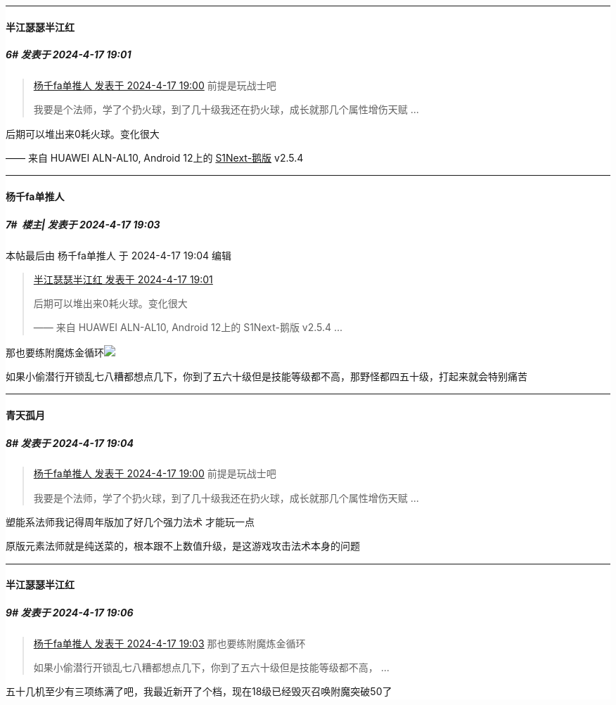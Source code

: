 *****

####  半江瑟瑟半江红  
##### 6#       发表于 2024-4-17 19:01

<blockquote><a href="httphttps://bbs.saraba1st.com/2b/forum.php?mod=redirect&amp;goto=findpost&amp;pid=64630948&amp;ptid=2180291" target="_blank">杨千fa单推人 发表于 2024-4-17 19:00</a>
前提是玩战士吧

我要是个法师，学了个扔火球，到了几十级我还在扔火球，成长就那几个属性增伤天赋 ...</blockquote>
后期可以堆出来0耗火球。变化很大

—— 来自 HUAWEI ALN-AL10, Android 12上的 [S1Next-鹅版](https://github.com/ykrank/S1-Next/releases) v2.5.4

*****

####  杨千fa单推人  
##### 7#         楼主| 发表于 2024-4-17 19:03

 本帖最后由 杨千fa单推人 于 2024-4-17 19:04 编辑 
<blockquote><a href="httphttps://bbs.saraba1st.com/2b/forum.php?mod=redirect&amp;goto=findpost&amp;pid=64630958&amp;ptid=2180291" target="_blank">半江瑟瑟半江红 发表于 2024-4-17 19:01</a>

后期可以堆出来0耗火球。变化很大

—— 来自 HUAWEI ALN-AL10, Android 12上的 S1Next-鹅版 v2.5.4 ...</blockquote>
那也要练附魔炼金循环<img src="https://static.saraba1st.com/image/smiley/face2017/016.png" referrerpolicy="no-referrer">

如果小偷潜行开锁乱七八糟都想点几下，你到了五六十级但是技能等级都不高，那野怪都四五十级，打起来就会特别痛苦

*****

####  青天孤月  
##### 8#       发表于 2024-4-17 19:04

<blockquote><a href="httphttps://bbs.saraba1st.com/2b/forum.php?mod=redirect&amp;goto=findpost&amp;pid=64630948&amp;ptid=2180291" target="_blank">杨千fa单推人 发表于 2024-4-17 19:00</a>
前提是玩战士吧

我要是个法师，学了个扔火球，到了几十级我还在扔火球，成长就那几个属性增伤天赋 ...</blockquote>
塑能系法师我记得周年版加了好几个强力法术 才能玩一点

原版元素法师就是纯送菜的，根本跟不上数值升级，是这游戏攻击法术本身的问题

*****

####  半江瑟瑟半江红  
##### 9#       发表于 2024-4-17 19:06

<blockquote><a href="httphttps://bbs.saraba1st.com/2b/forum.php?mod=redirect&amp;goto=findpost&amp;pid=64630977&amp;ptid=2180291" target="_blank">杨千fa单推人 发表于 2024-4-17 19:03</a>
那也要练附魔炼金循环

如果小偷潜行开锁乱七八糟都想点几下，你到了五六十级但是技能等级都不高， ...</blockquote>
五十几机至少有三项练满了吧，我最近新开了个档，现在18级已经毁灭召唤附魔突破50了
